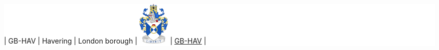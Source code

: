 | GB-HAV | Havering | London borough | <img src='https://raw.githubusercontent.com/amckenna41/iso3166-flag-icons/main/iso3166-2-icons/GB/GB-HAV.svg' height='80'> | [GB-HAV](https://github.com/amckenna41/iso3166-flag-icons/blob/main/iso3166-2-icons/GB/GB-HAV.svg) |